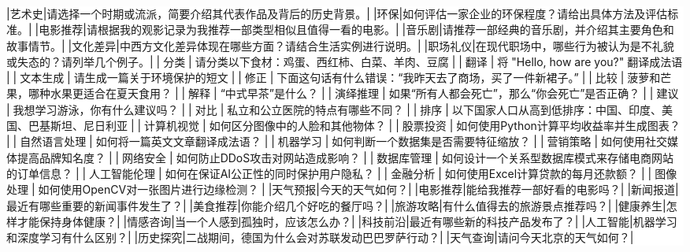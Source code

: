 |艺术史|请选择一个时期或流派，简要介绍其代表作品及背后的历史背景。|
|环保|如何评估一家企业的环保程度？请给出具体方法及评估标准。|
|电影推荐|请根据我的观影记录为我推荐一部类型相似且值得一看的电影。|
|音乐剧|请推荐一部经典的音乐剧，并介绍其主要角色和故事情节。|
|文化差异|中西方文化差异体现在哪些方面？请结合生活实例进行说明。|
|职场礼仪|在现代职场中，哪些行为被认为是不礼貌或失态的？请列举几个例子。|
| 分类 | 请分类以下食材：鸡蛋、西红柿、白菜、羊肉、豆腐 |
| 翻译 | 将 "Hello, how are you?" 翻译成法语 |
| 文本生成 | 请生成一篇关于环境保护的短文 |
| 修正 | 下面这句话有什么错误：“我昨天去了商场，买了一件新裙子。” |
| 比较 | 菠萝和芒果，哪种水果更适合在夏天食用？ |
| 解释 | “中式早茶”是什么？ |
| 演绎推理 | 如果“所有人都会死亡”，那么“你会死亡”是否正确？ |
| 建议 | 我想学习游泳，你有什么建议吗？ |
| 对比 | 私立和公立医院的特点有哪些不同？ |
| 排序 | 以下国家人口从高到低排序：中国、印度、美国、巴基斯坦、尼日利亚 |
| 计算机视觉 | 如何区分图像中的人脸和其他物体？ |
| 股票投资 | 如何使用Python计算平均收益率并生成图表？ |
| 自然语言处理 | 如何将一篇英文文章翻译成法语？ |
| 机器学习 | 如何判断一个数据集是否需要特征缩放？ |
| 营销策略 | 如何使用社交媒体提高品牌知名度？ |
| 网络安全 | 如何防止DDoS攻击对网站造成影响？ |
| 数据库管理 | 如何设计一个关系型数据库模式来存储电商网站的订单信息？ |
| 人工智能伦理 | 如何在保证AI公正性的同时保护用户隐私？ |
| 金融分析 | 如何使用Excel计算贷款的每月还款额？ |
| 图像处理 | 如何使用OpenCV对一张图片进行边缘检测？ |
|天气预报|今天的天气如何？|
|电影推荐|能给我推荐一部好看的电影吗？|
|新闻报道|最近有哪些重要的新闻事件发生了？|
|美食推荐|你能介绍几个好吃的餐厅吗？|
|旅游攻略|有什么值得去的旅游景点推荐吗？|
|健康养生|怎样才能保持身体健康？|
|情感咨询|当一个人感到孤独时，应该怎么办？|
|科技前沿|最近有哪些新的科技产品发布了？|
|人工智能|机器学习和深度学习有什么区别？|
|历史探究|二战期间，德国为什么会对苏联发动巴巴罗萨行动？|
|天气查询|请问今天北京的天气如何？|